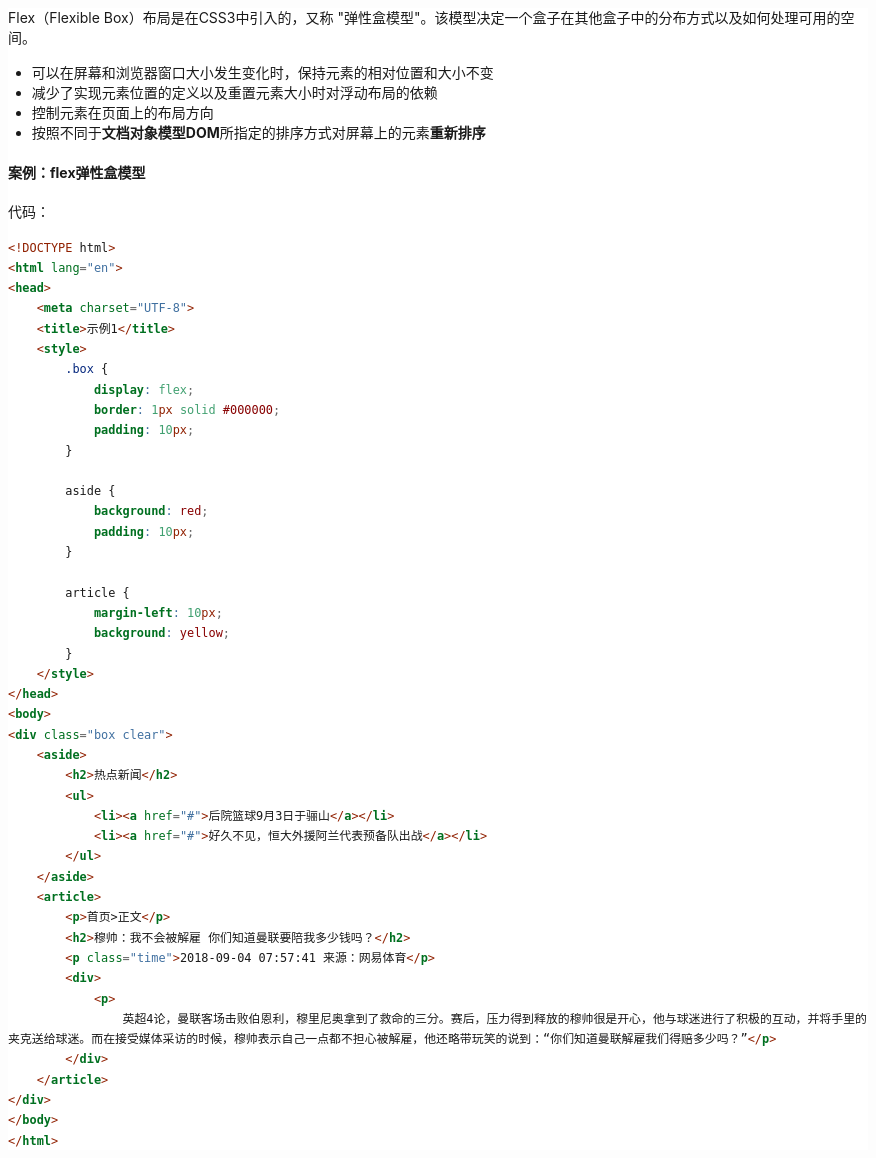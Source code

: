 Flex（Flexible Box）布局是在CSS3中引入的，又称 "弹性盒模型"。该模型决定一个盒子在其他盒子中的分布方式以及如何处理可用的空间。

* 可以在屏幕和浏览器窗口大小发生变化时，保持元素的相对位置和大小不变
* 减少了实现元素位置的定义以及重置元素大小时对浮动布局的依赖
* 控制元素在页面上的布局方向
* 按照不同于**文档对象模型DOM**所指定的排序方式对屏幕上的元素**重新排序**

#### 案例：flex弹性盒模型

代码：

```html
<!DOCTYPE html>
<html lang="en">
<head>
    <meta charset="UTF-8">
    <title>示例1</title>
    <style>
        .box {
            display: flex;
            border: 1px solid #000000;
            padding: 10px;
        }

        aside {
            background: red;
            padding: 10px;
        }

        article {
            margin-left: 10px;
            background: yellow;
        }
    </style>
</head>
<body>
<div class="box clear">
    <aside>
        <h2>热点新闻</h2>
        <ul>
            <li><a href="#">后院篮球9月3日于骊山</a></li>
            <li><a href="#">好久不见，恒大外援阿兰代表预备队出战</a></li>
        </ul>
    </aside>
    <article>
        <p>首页>正文</p>
        <h2>穆帅：我不会被解雇 你们知道曼联要陪我多少钱吗？</h2>
        <p class="time">2018-09-04 07:57:41 来源：网易体育</p>
        <div>
            <p>
                英超4论，曼联客场击败伯恩利，穆里尼奥拿到了救命的三分。赛后，压力得到释放的穆帅很是开心，他与球迷进行了积极的互动，并将手里的夹克送给球迷。而在接受媒体采访的时候，穆帅表示自己一点都不担心被解雇，他还略带玩笑的说到：“你们知道曼联解雇我们得赔多少吗？”</p>
        </div>
    </article>
</div>
</body>
</html>
```
